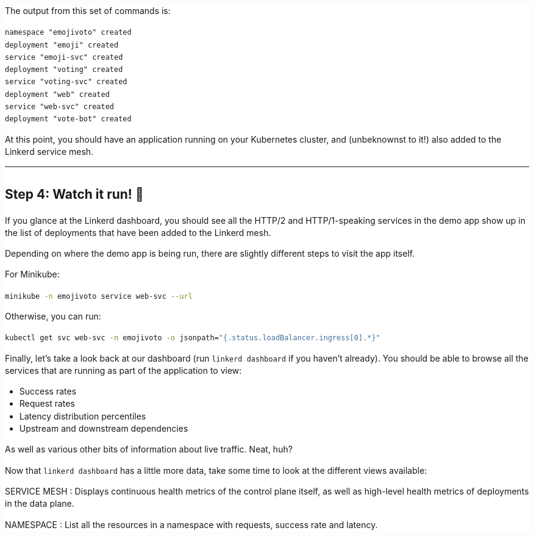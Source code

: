 The output from this set of commands is:

```txt
namespace "emojivoto" created
deployment "emoji" created
service "emoji-svc" created
deployment "voting" created
service "voting-svc" created
deployment "web" created
service "web-svc" created
deployment "vote-bot" created
```

At this point, you should have an application running on your Kubernetes
cluster, and (unbeknownst to it!) also added to the Linkerd service mesh.

____

## Step 4: Watch it run! 👟

If you glance at the Linkerd dashboard, you should see all the
HTTP/2 and HTTP/1-speaking services in the demo app show up in the list of
deployments that have been added to the Linkerd mesh.

Depending on where the demo app is being run, there are slightly different steps
to visit the app itself.

For Minikube:

```bash
minikube -n emojivoto service web-svc --url
```

Otherwise, you can run:

```bash
kubectl get svc web-svc -n emojivoto -o jsonpath="{.status.loadBalancer.ingress[0].*}"
```

Finally, let’s take a look back at our dashboard (run `linkerd dashboard` if you
haven’t already). You should be able to browse all the services that are running
as part of the application to view:

- Success rates
- Request rates
- Latency distribution percentiles
- Upstream and downstream dependencies

As well as various other bits of information about live traffic. Neat, huh?

Now that `linkerd dashboard` has a little more data, take some time to look at
the different views available:

SERVICE MESH
: Displays continuous health metrics of the control plane itself, as well as
high-level health metrics of deployments in the data plane.

NAMESPACE
: List all the resources in a namespace with requests, success rate and latency.
